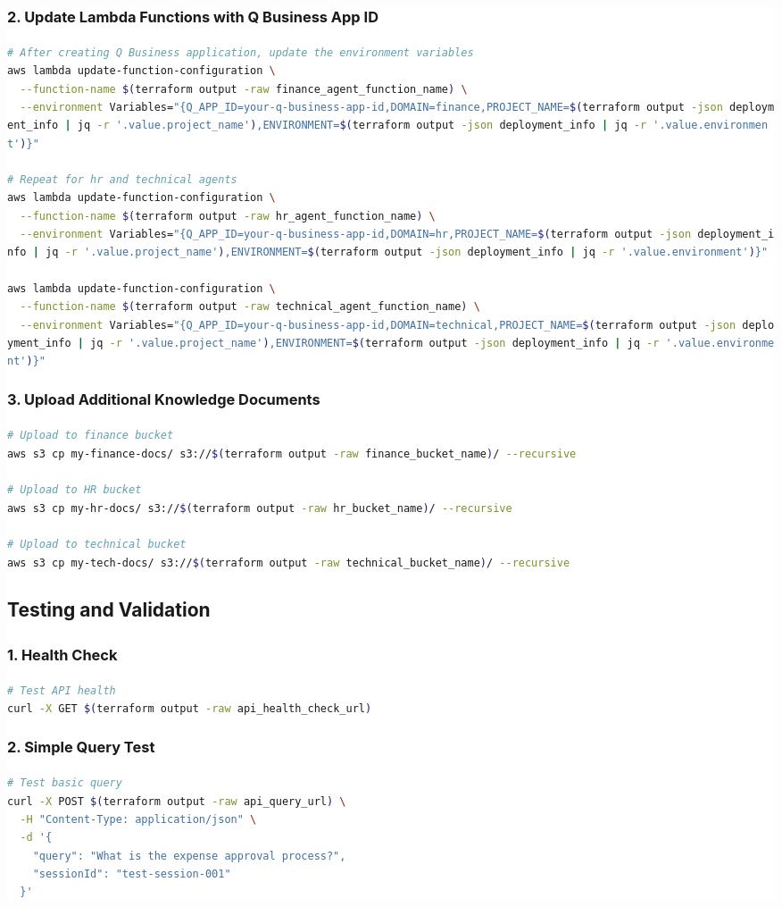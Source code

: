 ### 2. Update Lambda Functions with Q Business App ID
```bash
# After creating Q Business application, update the environment variables
aws lambda update-function-configuration \
  --function-name $(terraform output -raw finance_agent_function_name) \
  --environment Variables="{Q_APP_ID=your-q-business-app-id,DOMAIN=finance,PROJECT_NAME=$(terraform output -json deployment_info | jq -r '.value.project_name'),ENVIRONMENT=$(terraform output -json deployment_info | jq -r '.value.environment')}"

# Repeat for hr and technical agents
aws lambda update-function-configuration \
  --function-name $(terraform output -raw hr_agent_function_name) \
  --environment Variables="{Q_APP_ID=your-q-business-app-id,DOMAIN=hr,PROJECT_NAME=$(terraform output -json deployment_info | jq -r '.value.project_name'),ENVIRONMENT=$(terraform output -json deployment_info | jq -r '.value.environment')}"

aws lambda update-function-configuration \
  --function-name $(terraform output -raw technical_agent_function_name) \
  --environment Variables="{Q_APP_ID=your-q-business-app-id,DOMAIN=technical,PROJECT_NAME=$(terraform output -json deployment_info | jq -r '.value.project_name'),ENVIRONMENT=$(terraform output -json deployment_info | jq -r '.value.environment')}"
```

### 3. Upload Additional Knowledge Documents
```bash
# Upload to finance bucket
aws s3 cp my-finance-docs/ s3://$(terraform output -raw finance_bucket_name)/ --recursive

# Upload to HR bucket
aws s3 cp my-hr-docs/ s3://$(terraform output -raw hr_bucket_name)/ --recursive

# Upload to technical bucket
aws s3 cp my-tech-docs/ s3://$(terraform output -raw technical_bucket_name)/ --recursive
```

## Testing and Validation

### 1. Health Check
```bash
# Test API health
curl -X GET $(terraform output -raw api_health_check_url)
```

### 2. Simple Query Test
```bash
# Test basic query
curl -X POST $(terraform output -raw api_query_url) \
  -H "Content-Type: application/json" \
  -d '{
    "query": "What is the expense approval process?",
    "sessionId": "test-session-001"
  }'
```
